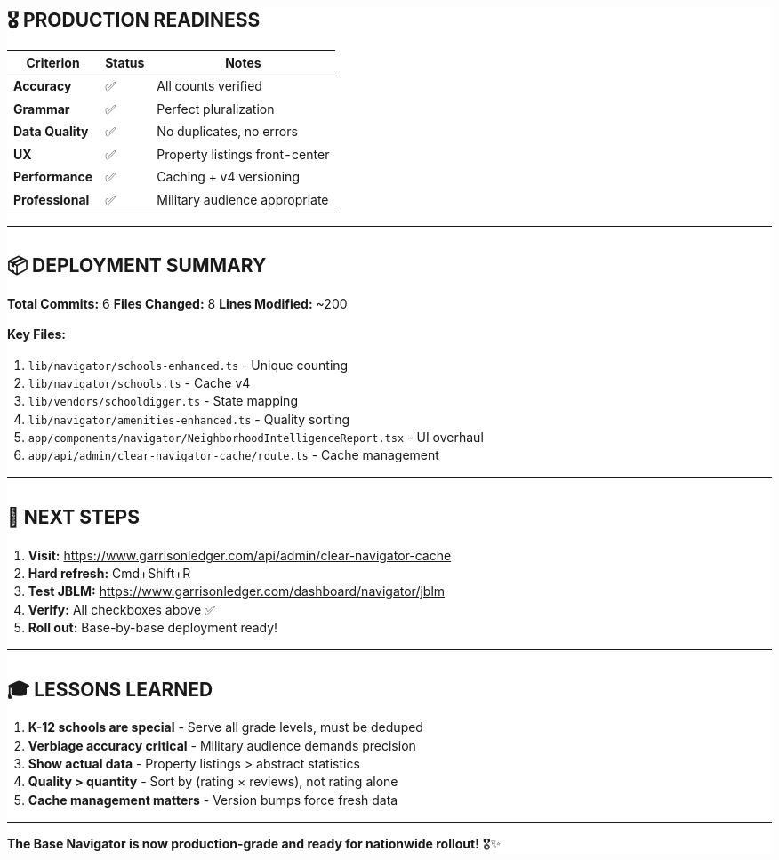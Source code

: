 
## 🎖️ PRODUCTION READINESS

| Criterion | Status | Notes |
|-----------|--------|-------|
| **Accuracy** | ✅ | All counts verified |
| **Grammar** | ✅ | Perfect pluralization |
| **Data Quality** | ✅ | No duplicates, no errors |
| **UX** | ✅ | Property listings front-center |
| **Performance** | ✅ | Caching + v4 versioning |
| **Professional** | ✅ | Military audience appropriate |

---

## 📦 DEPLOYMENT SUMMARY

**Total Commits:** 6
**Files Changed:** 8
**Lines Modified:** ~200

**Key Files:**
1. `lib/navigator/schools-enhanced.ts` - Unique counting
2. `lib/navigator/schools.ts` - Cache v4
3. `lib/vendors/schooldigger.ts` - State mapping
4. `lib/navigator/amenities-enhanced.ts` - Quality sorting
5. `app/components/navigator/NeighborhoodIntelligenceReport.tsx` - UI overhaul
6. `app/api/admin/clear-navigator-cache/route.ts` - Cache management

---

## 🚀 NEXT STEPS

1. **Visit:** https://www.garrisonledger.com/api/admin/clear-navigator-cache
2. **Hard refresh:** Cmd+Shift+R
3. **Test JBLM:** https://www.garrisonledger.com/dashboard/navigator/jblm
4. **Verify:** All checkboxes above ✅
5. **Roll out:** Base-by-base deployment ready!

---

## 🎓 LESSONS LEARNED

1. **K-12 schools are special** - Serve all grade levels, must be deduped
2. **Verbiage accuracy critical** - Military audience demands precision
3. **Show actual data** - Property listings > abstract statistics
4. **Quality > quantity** - Sort by (rating × reviews), not rating alone
5. **Cache management matters** - Version bumps force fresh data

---

**The Base Navigator is now production-grade and ready for nationwide rollout!** 🎖️✨
